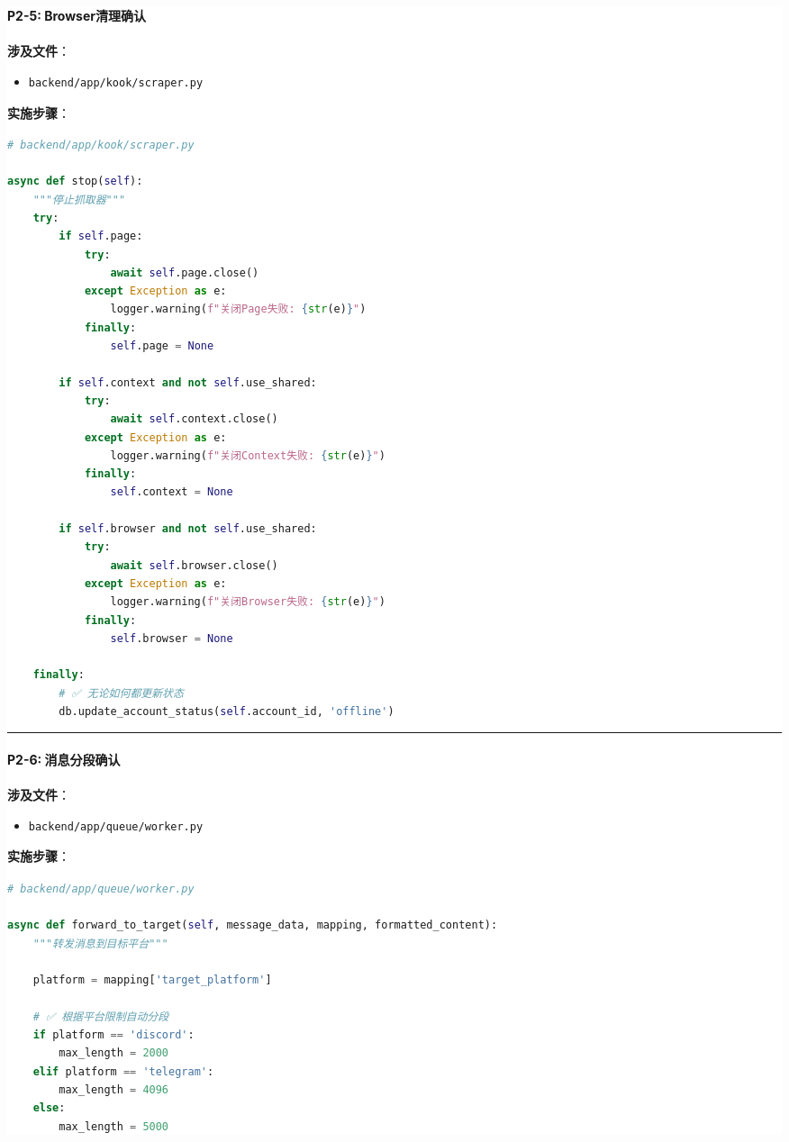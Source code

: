 
#### P2-5: Browser清理确认

**涉及文件**：
- `backend/app/kook/scraper.py`

**实施步骤**：

```python
# backend/app/kook/scraper.py

async def stop(self):
    """停止抓取器"""
    try:
        if self.page:
            try:
                await self.page.close()
            except Exception as e:
                logger.warning(f"关闭Page失败: {str(e)}")
            finally:
                self.page = None
        
        if self.context and not self.use_shared:
            try:
                await self.context.close()
            except Exception as e:
                logger.warning(f"关闭Context失败: {str(e)}")
            finally:
                self.context = None
        
        if self.browser and not self.use_shared:
            try:
                await self.browser.close()
            except Exception as e:
                logger.warning(f"关闭Browser失败: {str(e)}")
            finally:
                self.browser = None
    
    finally:
        # ✅ 无论如何都更新状态
        db.update_account_status(self.account_id, 'offline')
```

---

#### P2-6: 消息分段确认

**涉及文件**：
- `backend/app/queue/worker.py`

**实施步骤**：

```python
# backend/app/queue/worker.py

async def forward_to_target(self, message_data, mapping, formatted_content):
    """转发消息到目标平台"""
    
    platform = mapping['target_platform']
    
    # ✅ 根据平台限制自动分段
    if platform == 'discord':
        max_length = 2000
    elif platform == 'telegram':
        max_length = 4096
    else:
        max_length = 5000
```